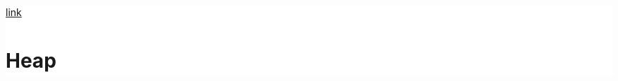 [link](https://pythontutor.com/render.html#code=class%20SimpleMap%3A%0A%20%20%20%20def%20__init__%28self%29%3A%0A%20%20%20%20%20%20%20%20self.items%20%3D%20%5B%5D%0A%0A%20%20%20%20def%20set%28self,%20key,%20value%29%3A%0A%20%20%20%20%20%20%20%20for%20i,%20%28k,%20v%29%20in%20enumerate%28self.items%29%3A%0A%20%20%20%20%20%20%20%20%20%20%20%20if%20k%20%3D%3D%20key%3A%0A%20%20%20%20%20%20%20%20%20%20%20%20%20%20%20%20self.items%5Bi%5D%20%3D%20%28key,%20value%29%0A%20%20%20%20%20%20%20%20%20%20%20%20%20%20%20%20return%0A%20%20%20%20%20%20%20%20self.items.append%28%28key,%20value%29%29%0A%0A%20%20%20%20def%20get%28self,%20key,%20default%3DNone%29%3A%0A%20%20%20%20%20%20%20%20for%20k,%20v%20in%20self.items%3A%0A%20%20%20%20%20%20%20%20%20%20%20%20if%20k%20%3D%3D%20key%3A%0A%20%20%20%20%20%20%20%20%20%20%20%20%20%20%20%20return%20v%0A%20%20%20%20%20%20%20%20return%20default%0A%0A%20%20%20%20def%20remove%28self,%20key%29%3A%0A%20%20%20%20%20%20%20%20for%20i,%20%28k,%20_%29%20in%20enumerate%28self.items%29%3A%0A%20%20%20%20%20%20%20%20%20%20%20%20if%20k%20%3D%3D%20key%3A%0A%20%20%20%20%20%20%20%20%20%20%20%20%20%20%20%20del%20self.items%5Bi%5D%0A%20%20%20%20%20%20%20%20%20%20%20%20%20%20%20%20return%0A%0A%20%20%20%20def%20keys%28self%29%3A%0A%20%20%20%20%20%20%20%20return%20%5Bk%20for%20k,%20_%20in%20self.items%5D%0A%0A%20%20%20%20def%20values%28self%29%3A%0A%20%20%20%20%20%20%20%20return%20%5Bv%20for%20_,%20v%20in%20self.items%5D%0A%0A%20%20%20%20def%20items%28self%29%3A%0A%20%20%20%20%20%20%20%20return%20self.items%5B%3A%5D%0A%0A%23%20Example%20usage%3A%0Amy_map%20%3D%20SimpleMap%28%29%0A%0Amy_map.set%28%22name%22,%20%22John%22%29%0Amy_map.set%28%22age%22,%2025%29%0Amy_map.set%28%22city%22,%20%22Example%20City%22%29%0A%0Aprint%28%22Keys%3A%22,%20my_map.keys%28%29%29%0Aprint%28%22Values%3A%22,%20my_map.values%28%29%29%0Aprint%28%22Items%3A%22,%20my_map.items%29%0A%0Aprint%28%22Name%3A%22,%20my_map.get%28%22name%22%29%29%0Aprint%28%22Gender%3A%22,%20my_map.get%28%22gender%22,%20%22Not%20specified%22%29%29%0A%0Amy_map.remove%28%22age%22%29%0A%0Aprint%28%22Keys%20after%20removing%20'age'%3A%22,%20my_map.keys%28%29%29&cumulative=false&curInstr=2&heapPrimitives=nevernest&mode=display&origin=opt-frontend.js&py=3&rawInputLstJSON=%5B%5D&textReferences=false)

<iframe width="800" height="500" frameborder="0" src="https://pythontutor.com/iframe-embed.html#code=class%20SimpleMap%3A%0A%20%20%20%20def%20__init__%28self%29%3A%0A%20%20%20%20%20%20%20%20self.items%20%3D%20%5B%5D%0A%0A%20%20%20%20def%20set%28self,%20key,%20value%29%3A%0A%20%20%20%20%20%20%20%20for%20i,%20%28k,%20v%29%20in%20enumerate%28self.items%29%3A%0A%20%20%20%20%20%20%20%20%20%20%20%20if%20k%20%3D%3D%20key%3A%0A%20%20%20%20%20%20%20%20%20%20%20%20%20%20%20%20self.items%5Bi%5D%20%3D%20%28key,%20value%29%0A%20%20%20%20%20%20%20%20%20%20%20%20%20%20%20%20return%0A%20%20%20%20%20%20%20%20self.items.append%28%28key,%20value%29%29%0A%0A%20%20%20%20def%20get%28self,%20key,%20default%3DNone%29%3A%0A%20%20%20%20%20%20%20%20for%20k,%20v%20in%20self.items%3A%0A%20%20%20%20%20%20%20%20%20%20%20%20if%20k%20%3D%3D%20key%3A%0A%20%20%20%20%20%20%20%20%20%20%20%20%20%20%20%20return%20v%0A%20%20%20%20%20%20%20%20return%20default%0A%0A%20%20%20%20def%20remove%28self,%20key%29%3A%0A%20%20%20%20%20%20%20%20for%20i,%20%28k,%20_%29%20in%20enumerate%28self.items%29%3A%0A%20%20%20%20%20%20%20%20%20%20%20%20if%20k%20%3D%3D%20key%3A%0A%20%20%20%20%20%20%20%20%20%20%20%20%20%20%20%20del%20self.items%5Bi%5D%0A%20%20%20%20%20%20%20%20%20%20%20%20%20%20%20%20return%0A%0A%20%20%20%20def%20keys%28self%29%3A%0A%20%20%20%20%20%20%20%20return%20%5Bk%20for%20k,%20_%20in%20self.items%5D%0A%0A%20%20%20%20def%20values%28self%29%3A%0A%20%20%20%20%20%20%20%20return%20%5Bv%20for%20_,%20v%20in%20self.items%5D%0A%0A%20%20%20%20def%20items%28self%29%3A%0A%20%20%20%20%20%20%20%20return%20self.items%5B%3A%5D%0A%0A%23%20Example%20usage%3A%0Amy_map%20%3D%20SimpleMap%28%29%0A%0Amy_map.set%28%22name%22,%20%22John%22%29%0Amy_map.set%28%22age%22,%2025%29%0Amy_map.set%28%22city%22,%20%22Example%20City%22%29%0A%0Aprint%28%22Keys%3A%22,%20my_map.keys%28%29%29%0Aprint%28%22Values%3A%22,%20my_map.values%28%29%29%0Aprint%28%22Items%3A%22,%20my_map.items%29%0A%0Aprint%28%22Name%3A%22,%20my_map.get%28%22name%22%29%29%0Aprint%28%22Gender%3A%22,%20my_map.get%28%22gender%22,%20%22Not%20specified%22%29%29%0A%0Amy_map.remove%28%22age%22%29%0A%0Aprint%28%22Keys%20after%20removing%20'age'%3A%22,%20my_map.keys%28%29%29&codeDivHeight=400&codeDivWidth=350&cumulative=false&curInstr=2&heapPrimitives=nevernest&origin=opt-frontend.js&py=3&rawInputLstJSON=%5B%5D&textReferences=false"> </iframe>

# Heap
